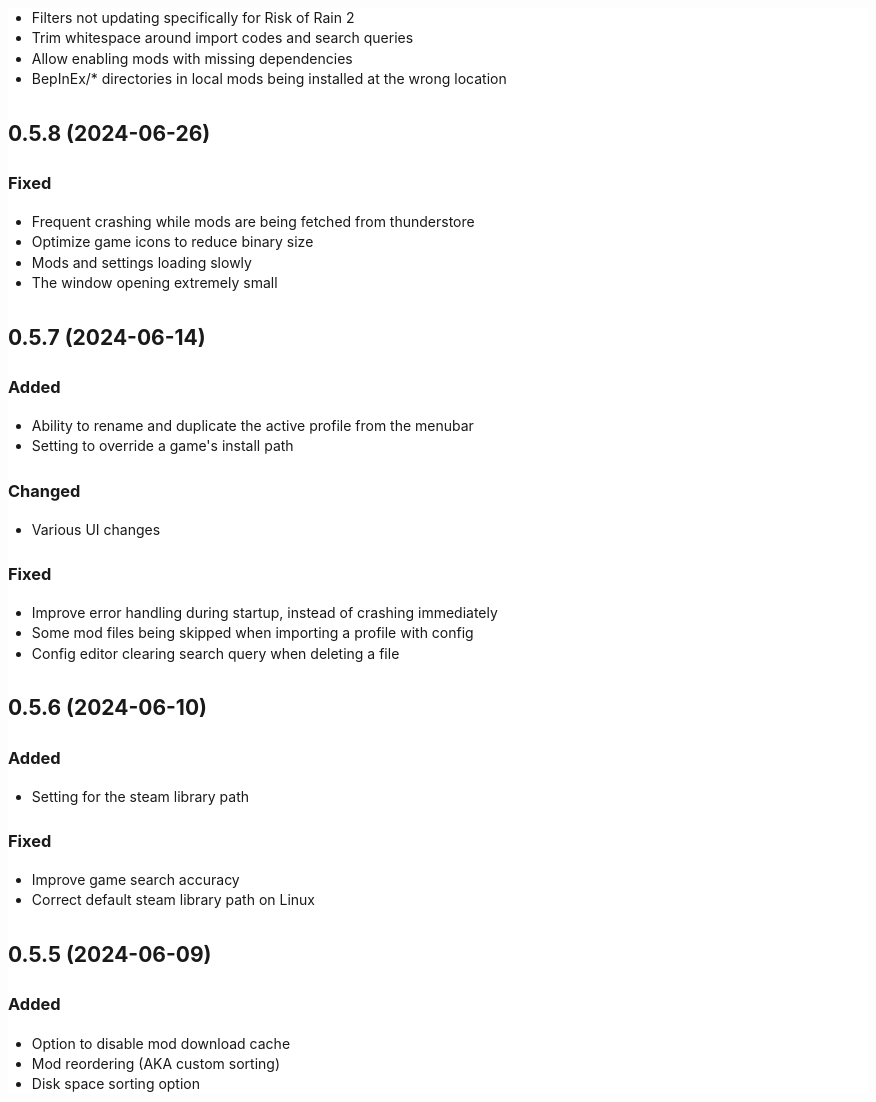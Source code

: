 - Filters not updating specifically for Risk of Rain 2
- Trim whitespace around import codes and search queries
- Allow enabling mods with missing dependencies
- BepInEx/\* directories in local mods being installed at the wrong location

## 0.5.8 (2024-06-26)

### Fixed

- Frequent crashing while mods are being fetched from thunderstore
- Optimize game icons to reduce binary size
- Mods and settings loading slowly
- The window opening extremely small

## 0.5.7 (2024-06-14)

### Added

- Ability to rename and duplicate the active profile from the menubar
- Setting to override a game's install path

### Changed

- Various UI changes

### Fixed

- Improve error handling during startup, instead of crashing immediately
- Some mod files being skipped when importing a profile with config
- Config editor clearing search query when deleting a file

## 0.5.6 (2024-06-10)

### Added

- Setting for the steam library path

### Fixed

- Improve game search accuracy
- Correct default steam library path on Linux

## 0.5.5 (2024-06-09)

### Added

- Option to disable mod download cache
- Mod reordering (AKA custom sorting)
- Disk space sorting option
